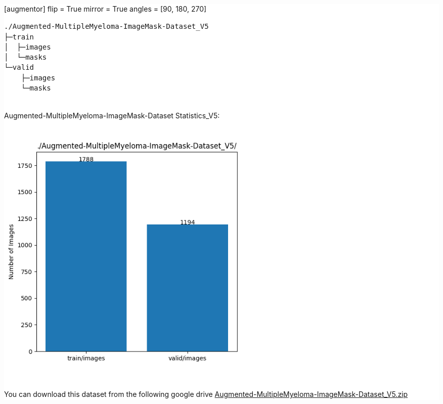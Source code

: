 [augmentor]
flip   = True
mirror = True
angles = [90, 180, 270]
</pre>

<pre>
./Augmented-MultipleMyeloma-ImageMask-Dataset_V5
├─train
│  ├─images
│  └─masks
└─valid
    ├─images
    └─masks
</pre>
<br>
Augmented-MultipleMyeloma-ImageMask-Dataset Statistics_V5:<br>
<img src="./_Augmented-MultipleMyeloma-ImageMask-Dataset_V5_.png" width="512" height="auto"><br>

You can download this dataset from the following google drive 
<a href="https://drive.google.com/file/d/1gqmN7t9kkLMpn0xM8fOhBsv3T3-Ea64X/view?usp=sharing">Augmented-MultipleMyeloma-ImageMask-Dataset_V5.zip</a>
<br>



